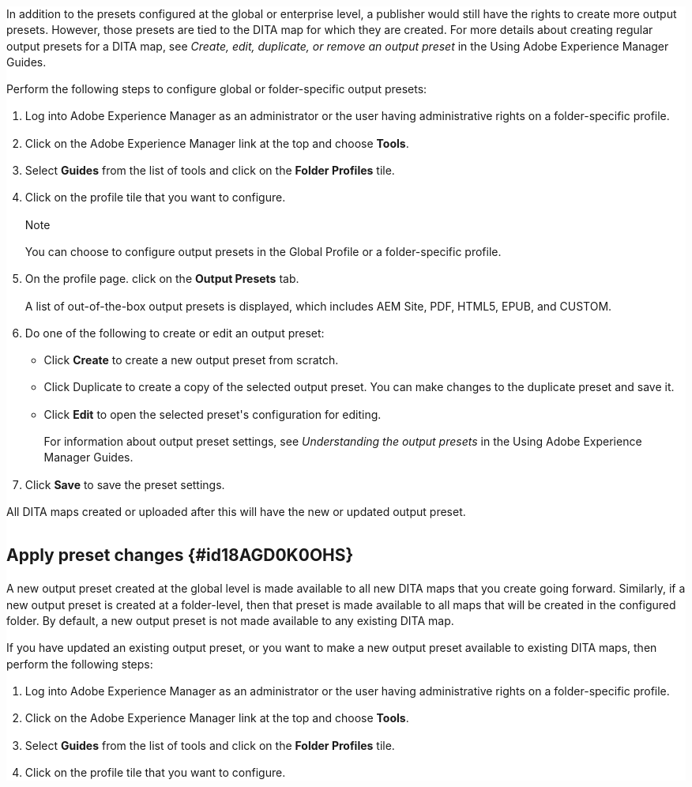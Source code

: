 In addition to the presets configured at the global or enterprise level, a publisher would still have the rights to create more output presets. However, those presets are tied to the DITA map for which they are created. For more details about creating regular output presets for a DITA map, see *Create, edit, duplicate, or remove an output preset* in the Using Adobe Experience Manager Guides.

Perform the following steps to configure global or folder-specific output presets:

1.  Log into Adobe Experience Manager as an administrator or the user having administrative rights on a folder-specific profile.

1.  Click on the Adobe Experience Manager link at the top and choose **Tools**.

1.  Select **Guides** from the list of tools and click on the **Folder Profiles** tile.

1.  Click on the profile tile that you want to configure.

    >[!NOTE]
    >
    > You can choose to configure output presets in the Global Profile or a folder-specific profile.

1.  On the profile page. click on the **Output Presets** tab.

    A list of out-of-the-box output presets is displayed, which includes AEM Site, PDF, HTML5, EPUB, and CUSTOM.

1.  Do one of the following to create or edit an output preset:

    -   Click **Create** to create a new output preset from scratch.
    -   Click Duplicate to create a copy of the selected output preset. You can make changes to the duplicate preset and save it.

    -   Click **Edit** to open the selected preset's configuration for editing.

        For information about output preset settings, see *Understanding the output presets* in the Using Adobe Experience Manager Guides.

1.  Click **Save** to save the preset settings.


All DITA maps created or uploaded after this will have the new or updated output preset.

## Apply preset changes {#id18AGD0K0OHS}

A new output preset created at the global level is made available to all new DITA maps that you create going forward. Similarly, if a new output preset is created at a folder-level, then that preset is made available to all maps that will be created in the configured folder. By default, a new output preset is not made available to any existing DITA map.

If you have updated an existing output preset, or you want to make a new output preset available to existing DITA maps, then perform the following steps:

1.  Log into Adobe Experience Manager as an administrator or the user having administrative rights on a folder-specific profile.

1.  Click on the Adobe Experience Manager link at the top and choose **Tools**.

1.  Select **Guides** from the list of tools and click on the **Folder Profiles** tile.

1.  Click on the profile tile that you want to configure.
